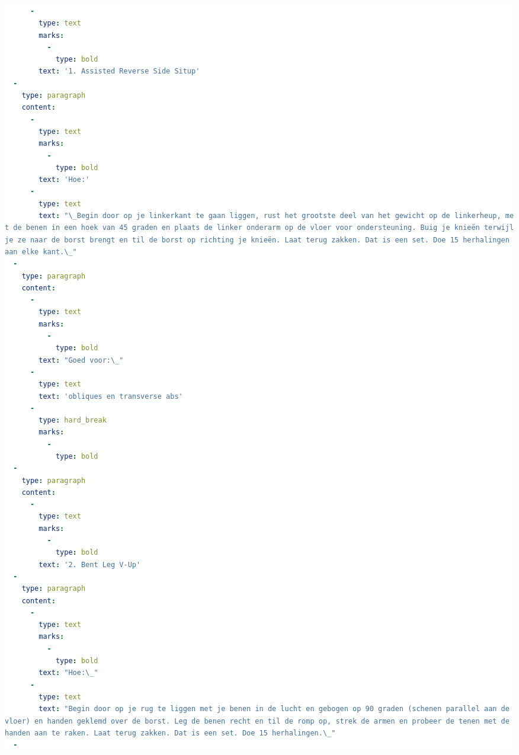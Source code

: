 ```yaml
      -
        type: text
        marks:
          -
            type: bold
        text: '1. Assisted Reverse Side Situp'
  -
    type: paragraph
    content:
      -
        type: text
        marks:
          -
            type: bold
        text: 'Hoe:'
      -
        type: text
        text: "\_Begin door op je linkerkant te gaan liggen, rust het grootste deel van het gewicht op de linkerheup, met de benen in een hoek van 45 graden en plaats de linker onderarm op de vloer voor ondersteuning. Buig je knieën terwijl je ze naar de borst brengt en til de borst op richting je knieën. Laat terug zakken. Dat is een set. Doe 15 herhalingen aan elke kant.\_"
  -
    type: paragraph
    content:
      -
        type: text
        marks:
          -
            type: bold
        text: "Goed voor:\_"
      -
        type: text
        text: 'obliques en transverse abs'
      -
        type: hard_break
        marks:
          -
            type: bold
  -
    type: paragraph
    content:
      -
        type: text
        marks:
          -
            type: bold
        text: '2. Bent Leg V-Up'
  -
    type: paragraph
    content:
      -
        type: text
        marks:
          -
            type: bold
        text: "Hoe:\_"
      -
        type: text
        text: "Begin door op je rug te liggen met je benen in de lucht en gebogen op 90 graden (schenen parallel aan de vloer) en handen geklemd over de borst. Leg de benen recht en til de romp op, strek de armen en probeer de tenen met de handen aan te raken. Laat terug zakken. Dat is een set. Doe 15 herhalingen.\_"
  -
```